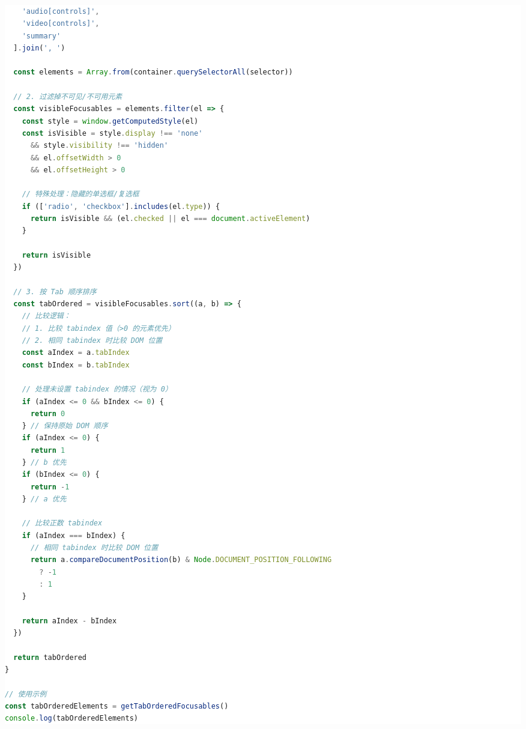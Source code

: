```js
    'audio[controls]',
    'video[controls]',
    'summary'
  ].join(', ')

  const elements = Array.from(container.querySelectorAll(selector))

  // 2. 过滤掉不可见/不可用元素
  const visibleFocusables = elements.filter(el => {
    const style = window.getComputedStyle(el)
    const isVisible = style.display !== 'none'
      && style.visibility !== 'hidden'
      && el.offsetWidth > 0
      && el.offsetHeight > 0

    // 特殊处理：隐藏的单选框/复选框
    if (['radio', 'checkbox'].includes(el.type)) {
      return isVisible && (el.checked || el === document.activeElement)
    }

    return isVisible
  })

  // 3. 按 Tab 顺序排序
  const tabOrdered = visibleFocusables.sort((a, b) => {
    // 比较逻辑：
    // 1. 比较 tabindex 值（>0 的元素优先）
    // 2. 相同 tabindex 时比较 DOM 位置
    const aIndex = a.tabIndex
    const bIndex = b.tabIndex

    // 处理未设置 tabindex 的情况（视为 0）
    if (aIndex <= 0 && bIndex <= 0) {
      return 0
    } // 保持原始 DOM 顺序
    if (aIndex <= 0) {
      return 1
    } // b 优先
    if (bIndex <= 0) {
      return -1
    } // a 优先

    // 比较正数 tabindex
    if (aIndex === bIndex) {
      // 相同 tabindex 时比较 DOM 位置
      return a.compareDocumentPosition(b) & Node.DOCUMENT_POSITION_FOLLOWING
        ? -1
        : 1
    }

    return aIndex - bIndex
  })

  return tabOrdered
}

// 使用示例
const tabOrderedElements = getTabOrderedFocusables()
console.log(tabOrderedElements)
```
